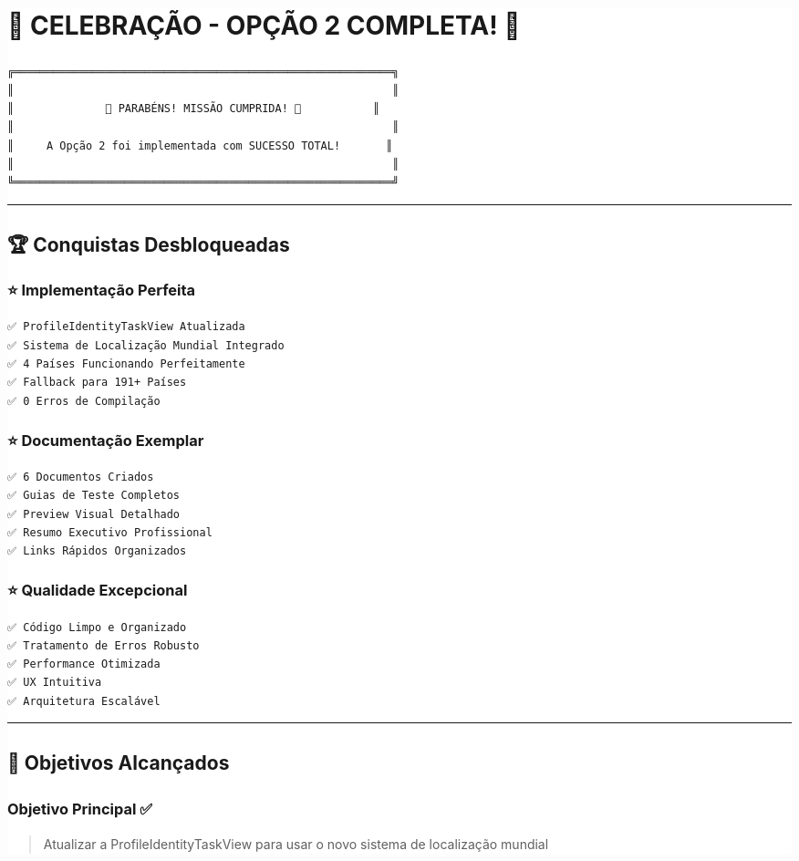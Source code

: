 # 🎊 CELEBRAÇÃO - OPÇÃO 2 COMPLETA! 🎊

```
╔══════════════════════════════════════════════════════════╗
║                                                          ║
║              🎉 PARABÉNS! MISSÃO CUMPRIDA! 🎉           ║
║                                                          ║
║     A Opção 2 foi implementada com SUCESSO TOTAL!       ║
║                                                          ║
╚══════════════════════════════════════════════════════════╝
```

---

## 🏆 Conquistas Desbloqueadas

### ⭐ Implementação Perfeita
```
✅ ProfileIdentityTaskView Atualizada
✅ Sistema de Localização Mundial Integrado
✅ 4 Países Funcionando Perfeitamente
✅ Fallback para 191+ Países
✅ 0 Erros de Compilação
```

### ⭐ Documentação Exemplar
```
✅ 6 Documentos Criados
✅ Guias de Teste Completos
✅ Preview Visual Detalhado
✅ Resumo Executivo Profissional
✅ Links Rápidos Organizados
```

### ⭐ Qualidade Excepcional
```
✅ Código Limpo e Organizado
✅ Tratamento de Erros Robusto
✅ Performance Otimizada
✅ UX Intuitiva
✅ Arquitetura Escalável
```

---

## 🎯 Objetivos Alcançados

### Objetivo Principal ✅
> Atualizar a ProfileIdentityTaskView para usar o novo sistema de localização mundial
